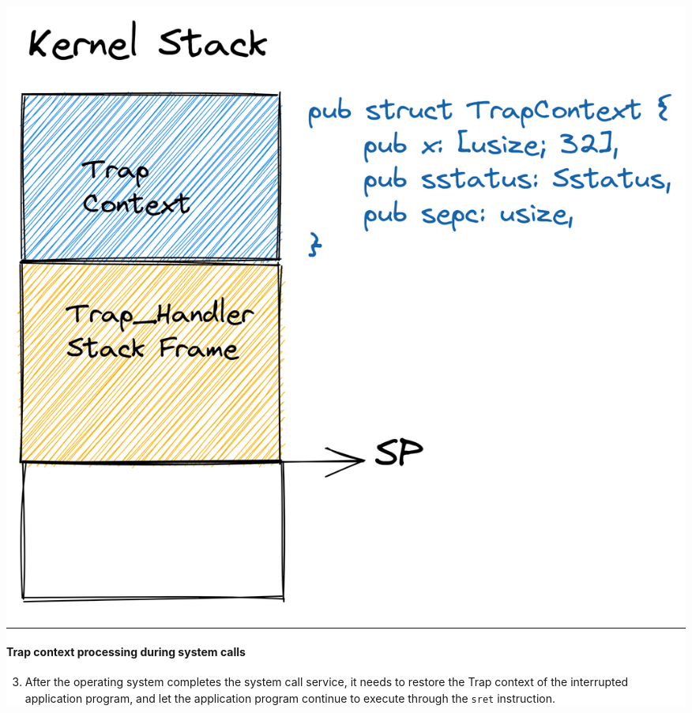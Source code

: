 ![bg right:40% 100%](figs/kernel-stack.png)


---
#### Trap context processing during system calls

3. After the operating system completes the system call service, it needs to restore the Trap context of the interrupted application program, and let the application program continue to execute through the ``sret`` instruction.